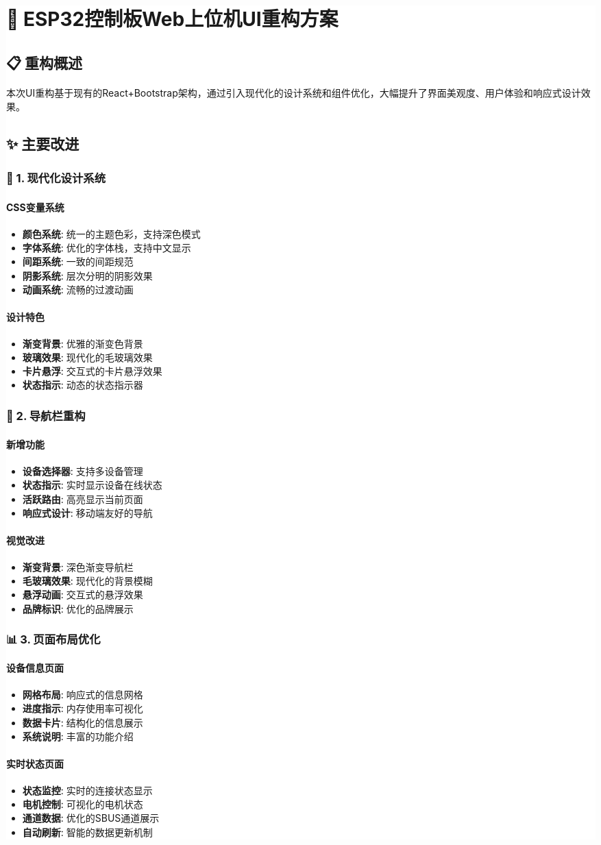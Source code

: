 # 🎨 ESP32控制板Web上位机UI重构方案

## 📋 重构概述

本次UI重构基于现有的React+Bootstrap架构，通过引入现代化的设计系统和组件优化，大幅提升了界面美观度、用户体验和响应式设计效果。

## ✨ 主要改进

### 🎯 1. 现代化设计系统

#### CSS变量系统
- **颜色系统**: 统一的主题色彩，支持深色模式
- **字体系统**: 优化的字体栈，支持中文显示
- **间距系统**: 一致的间距规范
- **阴影系统**: 层次分明的阴影效果
- **动画系统**: 流畅的过渡动画

#### 设计特色
- **渐变背景**: 优雅的渐变色背景
- **玻璃效果**: 现代化的毛玻璃效果
- **卡片悬浮**: 交互式的卡片悬浮效果
- **状态指示**: 动态的状态指示器

### 🚀 2. 导航栏重构

#### 新增功能
- **设备选择器**: 支持多设备管理
- **状态指示**: 实时显示设备在线状态
- **活跃路由**: 高亮显示当前页面
- **响应式设计**: 移动端友好的导航

#### 视觉改进
- **渐变背景**: 深色渐变导航栏
- **毛玻璃效果**: 现代化的背景模糊
- **悬浮动画**: 交互式的悬浮效果
- **品牌标识**: 优化的品牌展示

### 📊 3. 页面布局优化

#### 设备信息页面
- **网格布局**: 响应式的信息网格
- **进度指示**: 内存使用率可视化
- **数据卡片**: 结构化的信息展示
- **系统说明**: 丰富的功能介绍

#### 实时状态页面
- **状态监控**: 实时的连接状态显示
- **电机控制**: 可视化的电机状态
- **通道数据**: 优化的SBUS通道展示
- **自动刷新**: 智能的数据更新机制
